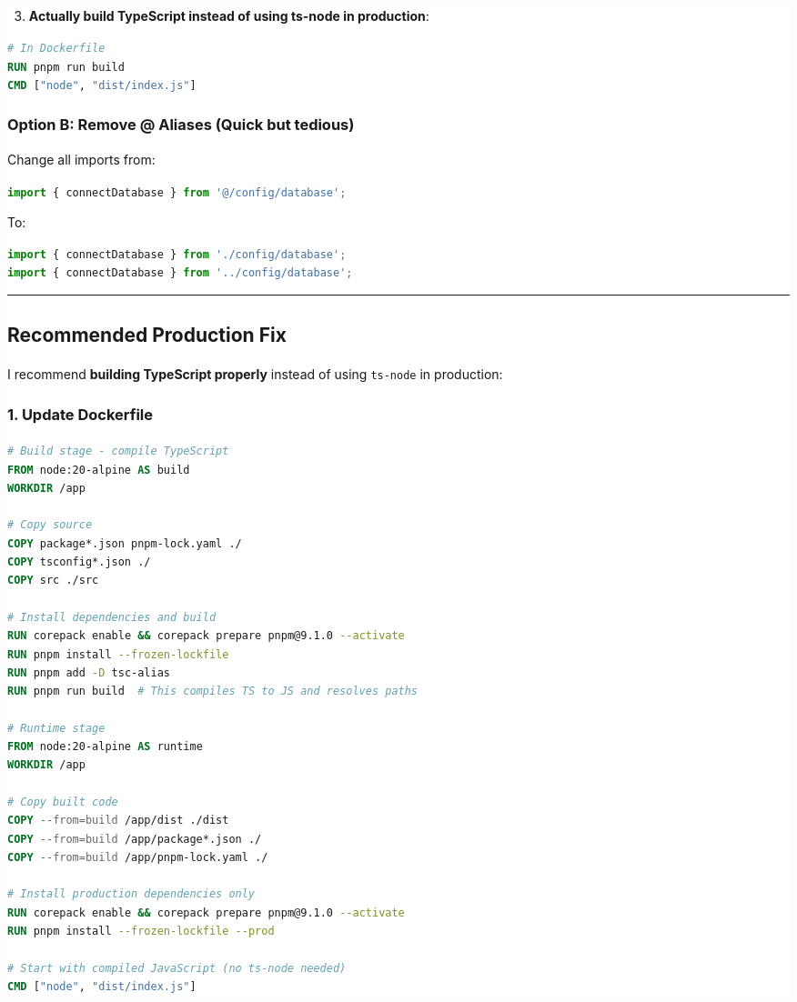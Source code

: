 3. **Actually build TypeScript instead of using ts-node in production**:
```dockerfile
# In Dockerfile
RUN pnpm run build
CMD ["node", "dist/index.js"]
```

### Option B: Remove @ Aliases (Quick but tedious)

Change all imports from:
```typescript
import { connectDatabase } from '@/config/database';
```

To:
```typescript
import { connectDatabase } from './config/database';
import { connectDatabase } from '../config/database';
```

---

## Recommended Production Fix

I recommend **building TypeScript properly** instead of using `ts-node` in production:

### 1. Update Dockerfile

```dockerfile
# Build stage - compile TypeScript
FROM node:20-alpine AS build
WORKDIR /app

# Copy source
COPY package*.json pnpm-lock.yaml ./
COPY tsconfig*.json ./
COPY src ./src

# Install dependencies and build
RUN corepack enable && corepack prepare pnpm@9.1.0 --activate
RUN pnpm install --frozen-lockfile
RUN pnpm add -D tsc-alias
RUN pnpm run build  # This compiles TS to JS and resolves paths

# Runtime stage
FROM node:20-alpine AS runtime
WORKDIR /app

# Copy built code
COPY --from=build /app/dist ./dist
COPY --from=build /app/package*.json ./
COPY --from=build /app/pnpm-lock.yaml ./

# Install production dependencies only
RUN corepack enable && corepack prepare pnpm@9.1.0 --activate
RUN pnpm install --frozen-lockfile --prod

# Start with compiled JavaScript (no ts-node needed)
CMD ["node", "dist/index.js"]
```
